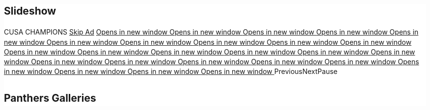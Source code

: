 ## Slideshow
CUSA CHAMPIONS
[Skip Ad](https://fiusports.com/sports/womens-soccer#galleries)
[ Opens in new window ](https://fiusports.com/common/controls/adhandler.aspx?ad_id=105&target=go.fiu.edu/healthfee "FIUStudentHealthBannerRotator241")
[ Opens in new window ](https://fiusports.com/common/controls/adhandler.aspx?ad_id=81&target=https://baptisthealth.net "BaptistMain2024New")
[ Opens in new window ](https://fiusports.com/common/controls/adhandler.aspx?ad_id=125&target=https://floridalottery.com/education/bright-futures "FloridaLotteryBannerAd25")
[ Opens in new window ](https://fiusports.com/common/controls/adhandler.aspx?ad_id=120&target=https://raisingcanes.com/home/ "RaisingCanesBannerAdNew251")
[ Opens in new window ](https://fiusports.com/common/controls/adhandler.aspx?ad_id=118&target=piniinsurance.com "PiniInsuranceBannerRotatorNew25")
[ Opens in new window ](https://fiusports.com/common/controls/adhandler.aspx?ad_id=82&target=https://baptisthealth.net "BaptistHealthOrthoCareNew24")
[ Opens in new window ](https://fiusports.com/common/controls/adhandler.aspx?ad_id=84&target=https://www.providentresorts.com/provident-doral-at-the-blue-miami "ProvidentDoralNewBannerRotator24")
[ Opens in new window ](https://fiusports.com/common/controls/adhandler.aspx?ad_id=85&target=https://www.johnnycuba.us/home-1 "JohnnyCubaBannerRotatorAdNew")
[ Opens in new window ](https://fiusports.com/common/controls/adhandler.aspx?ad_id=86&target=https://www.bowlero.com/summer-season-pass "BowleroBannerAdRotatorNew24")
[ Opens in new window ](https://fiusports.com/common/controls/adhandler.aspx?ad_id=87&target=https://www.onxhomes.com "ONXBannerRotatorNew24")
[ Opens in new window ](https://fiusports.com/common/controls/adhandler.aspx?ad_id=88&target=https://www.williamsoncadillac.com "WilliamsonAutoNewBannerRotator241")
[ Opens in new window ](https://fiusports.com/common/controls/adhandler.aspx?ad_id=89&target=https://www.ksdt-cpa.com "KSDTBannerNewRotator24")
[ Opens in new window ](https://fiusports.com/common/controls/adhandler.aspx?ad_id=90&target=https://www.nicklauschildrens.org/home "NicklausBannerRotatorNew24")
[ Opens in new window ](https://fiusports.com/common/controls/adhandler.aspx?ad_id=92&target=https://apexonefl.com "ApexHomes24BannerRotator")
[ Opens in new window ](https://fiusports.com/common/controls/adhandler.aspx?ad_id=93&target=https://www.liveatidentity.com "IDMiamiBannerRotatorAd")
[ Opens in new window ](https://fiusports.com/common/controls/adhandler.aspx?ad_id=97&target=https://www.miamidade.gov/global/water/home.page "WaterisLifeMiamiDadeBannerRotator24")
[ Opens in new window ](https://fiusports.com/common/controls/adhandler.aspx?ad_id=98&target=https://www.floridacitygas.com/ "FlaCityGasBannerRotator241")
[ Opens in new window ](https://fiusports.com/common/controls/adhandler.aspx?ad_id=99&target=https://www.ticketsmarter.com/?utm_source=google+c$$utm_medium=cpc$$utm_term=ticketsmarter+e+--75857971801$$utm_campaign=tktsmtr-sm$$utm_content=27315$$campaignid=2039886418$$adgroupid=75857971801$$creative=390122751045$$device=c$$keyword=ticketsmarter$$matchtype=e$$gad_source=1$$gclid=Cj0KCQiA3sq6BhD2ARIsAJ8MRwVDAGQqnNzEGXH2A8ClzxrGgP48Is8tcYKFNV_GqtxDLetiR8Vln3AaAuwAEALw_wcB "TicketSmarterBannerRotatorAd241")
[ Opens in new window ](https://fiusports.com/common/controls/adhandler.aspx?ad_id=100&target=https://greekmoving.com/local-movers-miami-florida/ "GoodGreekBannerAdRotator241")
[ Opens in new window ](https://fiusports.com/common/controls/adhandler.aspx?ad_id=101&target=https://www.texasroadhouse.com/locations/480-miami-flaglerfl "TexasRoadhouseBannerAd241")
[ Opens in new window ](https://fiusports.com/common/controls/adhandler.aspx?ad_id=102&target=https://www.att.com/stores/florida/miami/46368?source=E-g2s10000000000X$$wtExtndSource=stores "ATTBannerAdRotator241")
[ Opens in new window ](https://fiusports.com/common/controls/adhandler.aspx?ad_id=103&target=https://www.blueprintnil.com/ "DaleDriveBannerRotator241")
[ Opens in new window ](https://fiusports.com/common/controls/adhandler.aspx?ad_id=104&target=https://www.peacecorps.gov "PeaceCorpsBannerAdRotator241")
[ Opens in new window ](https://fiusports.com/common/controls/adhandler.aspx?ad_id=105&target=go.fiu.edu/healthfee "FIUStudentHealthBannerRotator241")
[ Opens in new window ](https://fiusports.com/common/controls/adhandler.aspx?ad_id=81&target=https://baptisthealth.net "BaptistMain2024New")
PreviousNextPause
##  Panthers Galleries